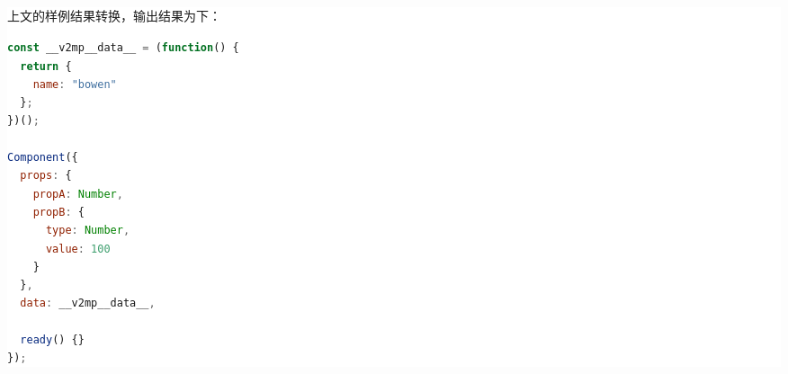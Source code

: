 上文的样例结果转换，输出结果为下：

```js
const __v2mp__data__ = (function() {
  return {
    name: "bowen"
  };
})();

Component({
  props: {
    propA: Number,
    propB: {
      type: Number,
      value: 100
    }
  },
  data: __v2mp__data__,

  ready() {}
});
```
